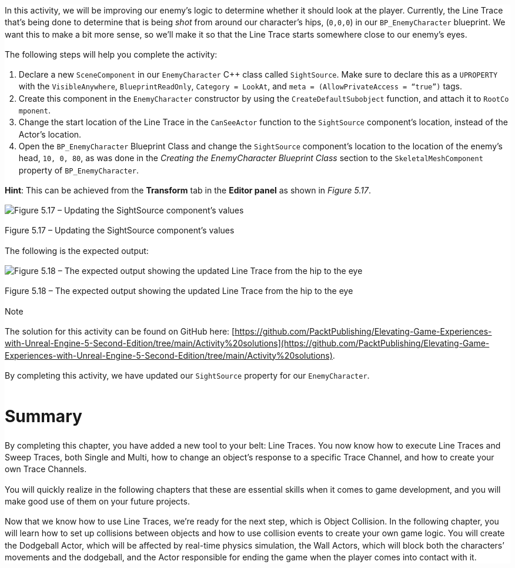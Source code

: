 In this activity, we will be improving our enemy’s logic to determine whether it should look at the player. Currently, the Line Trace that’s being done to determine that is being *shot* from around our character’s hips, (`0,0,0`) in our `BP_EnemyCharacter` blueprint. We want this to make a bit more sense, so we’ll make it so that the Line Trace starts somewhere close to our enemy’s eyes.

The following steps will help you complete the activity:

1.  Declare a new `SceneComponent` in our `EnemyCharacter` C++ class called `SightSource`. Make sure to declare this as a `UPROPERTY` with the `VisibleAnywhere`, `BlueprintReadOnly`, `Category = LookAt`, and `meta = (AllowPrivateAccess = “true”)` tags.
2.  Create this component in the `EnemyCharacter` constructor by using the `CreateDefaultSubobject` function, and attach it to `RootComponent`.
3.  Change the start location of the Line Trace in the `CanSeeActor` function to the `SightSource` component’s location, instead of the Actor’s location.
4.  Open the `BP_EnemyCharacter` Blueprint Class and change the `SightSource` component’s location to the location of the enemy’s head, `10, 0, 80`, as was done in the *Creating the EnemyCharacter Blueprint Class* section to the `SkeletalMeshComponent` property of `BP_EnemyCharacter`.

**Hint**: This can be achieved from the **Transform** tab in the **Editor panel** as shown in *Figure 5.17*.

![Figure 5.17 – Updating the SightSource component’s values ](img/Figure_5.17_B18531.jpg)

Figure 5.17 – Updating the SightSource component’s values

The following is the expected output:

![Figure 5.18 – The expected output showing the updated Line Trace from the hip to the eye ](img/Figure_5.18_B18531.jpg)

Figure 5.18 – The expected output showing the updated Line Trace from the hip to the eye

Note

The solution for this activity can be found on GitHub here: [https://github.com/PacktPublishing/Elevating-Game-Experiences-with-Unreal-Engine-5-Second-Edition/tree/main/Activity%20solutions](https://github.com/PacktPublishing/Elevating-Game-Experiences-with-Unreal-Engine-5-Second-Edition/tree/main/Activity%20solutions).

By completing this activity, we have updated our `SightSource` property for our `EnemyCharacter`.

# Summary

By completing this chapter, you have added a new tool to your belt: Line Traces. You now know how to execute Line Traces and Sweep Traces, both Single and Multi, how to change an object’s response to a specific Trace Channel, and how to create your own Trace Channels.

You will quickly realize in the following chapters that these are essential skills when it comes to game development, and you will make good use of them on your future projects.

Now that we know how to use Line Traces, we’re ready for the next step, which is Object Collision. In the following chapter, you will learn how to set up collisions between objects and how to use collision events to create your own game logic. You will create the Dodgeball Actor, which will be affected by real-time physics simulation, the Wall Actors, which will block both the characters’ movements and the dodgeball, and the Actor responsible for ending the game when the player comes into contact with it.